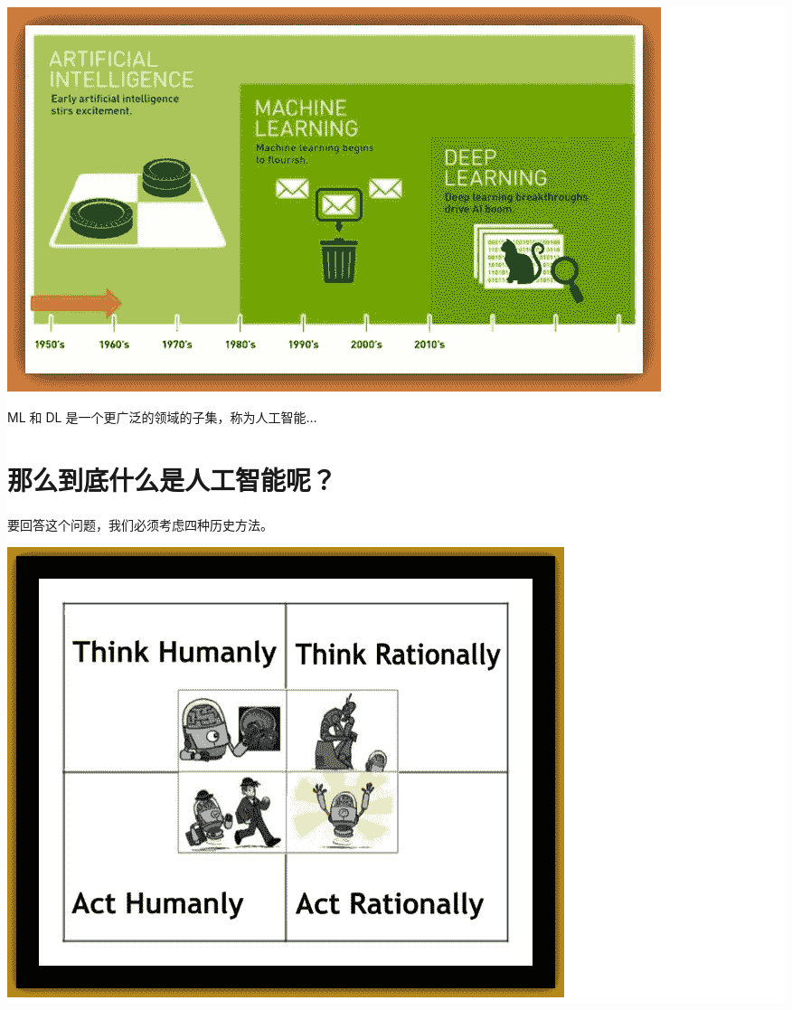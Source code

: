![](img/c54c3bb234b34ffb116ae751cba5b2f7.png)

ML 和 DL 是一个更广泛的领域的子集，称为人工智能…

# 那么到底什么是人工智能呢？

要回答这个问题，我们必须考虑四种历史方法。

![](img/c7ff008845d10bc0007ae47e36aefc60.png)
